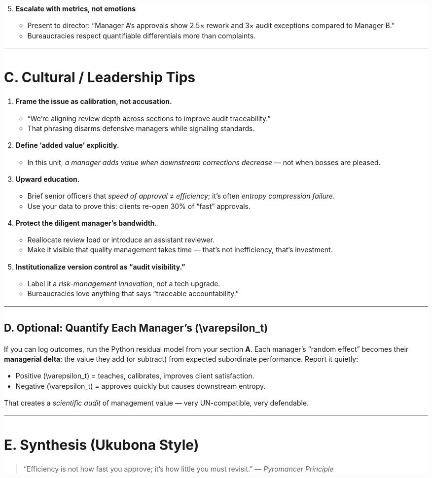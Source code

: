 5. **Escalate with metrics, not emotions**

   * Present to director: “Manager A’s approvals show 2.5× rework and 3× audit exceptions compared to Manager B.”
   * Bureaucracies respect quantifiable differentials more than complaints.

---

# **C. Cultural / Leadership Tips**

1. **Frame the issue as calibration, not accusation.**

   * “We’re aligning review depth across sections to improve audit traceability.”
   * That phrasing disarms defensive managers while signaling standards.

2. **Define ‘added value’ explicitly.**

   * In this unit, *a manager adds value when downstream corrections decrease* — not when bosses are pleased.

3. **Upward education.**

   * Brief senior officers that *speed of approval* ≠ *efficiency*; it’s often *entropy compression failure*.
   * Use your data to prove this: clients re-open 30% of “fast” approvals.

4. **Protect the diligent manager’s bandwidth.**

   * Reallocate review load or introduce an assistant reviewer.
   * Make it visible that quality management takes time — that’s not inefficiency, that’s investment.

5. **Institutionalize version control as “audit visibility.”**

   * Label it a *risk-management innovation*, not a tech upgrade.
   * Bureaucracies love anything that says “traceable accountability.”

---

## **D. Optional: Quantify Each Manager’s (\varepsilon_t)**

If you can log outcomes, run the Python residual model from your section **A**.
Each manager’s “random effect” becomes their **managerial delta**: the value they add (or subtract) from expected subordinate performance.
Report it quietly:

* Positive (\varepsilon_t) = teaches, calibrates, improves client satisfaction.
* Negative (\varepsilon_t) = approves quickly but causes downstream entropy.

That creates a *scientific audit* of management value — very UN-compatible, very defendable.

---

# **E. Synthesis (Ukubona Style)**

> “Efficiency is not how fast you approve; it’s how little you must revisit.”
> — *Pyromancer Principle*
